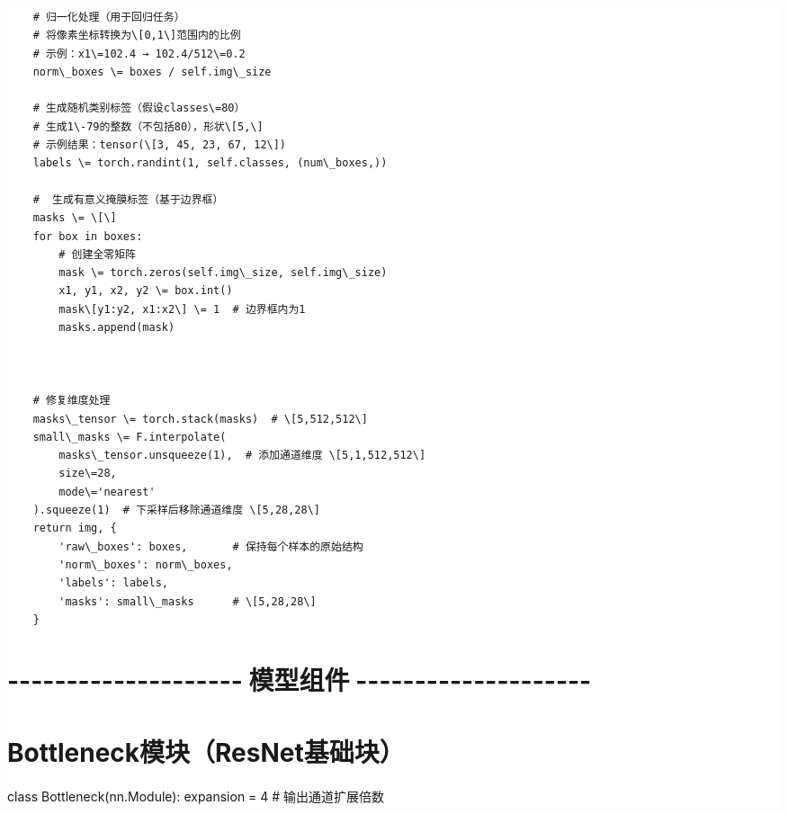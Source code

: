         # 归一化处理（用于回归任务）
        # 将像素坐标转换为\[0,1\]范围内的比例
        # 示例：x1\=102.4 → 102.4/512\=0.2
        norm\_boxes \= boxes / self.img\_size

        # 生成随机类别标签（假设classes\=80）
        # 生成1\-79的整数（不包括80），形状\[5,\]
        # 示例结果：tensor(\[3, 45, 23, 67, 12\])
        labels \= torch.randint(1, self.classes, (num\_boxes,))
                
        #  生成有意义掩膜标签（基于边界框）
        masks \= \[\]
        for box in boxes:
            # 创建全零矩阵
            mask \= torch.zeros(self.img\_size, self.img\_size)
            x1, y1, x2, y2 \= box.int()
            mask\[y1:y2, x1:x2\] \= 1  # 边界框内为1
            masks.append(mask)
            


        # 修复维度处理
        masks\_tensor \= torch.stack(masks)  # \[5,512,512\]
        small\_masks \= F.interpolate(
            masks\_tensor.unsqueeze(1),  # 添加通道维度 \[5,1,512,512\]
            size\=28,
            mode\='nearest'
        ).squeeze(1)  # 下采样后移除通道维度 \[5,28,28\]
        return img, {
            'raw\_boxes': boxes,       # 保持每个样本的原始结构
            'norm\_boxes': norm\_boxes,
            'labels': labels,
            'masks': small\_masks      # \[5,28,28\]
        }

# \-------------------- 模型组件 --------------------
# Bottleneck模块（ResNet基础块）
class Bottleneck(nn.Module):
    expansion \= 4  # 输出通道扩展倍数
    
